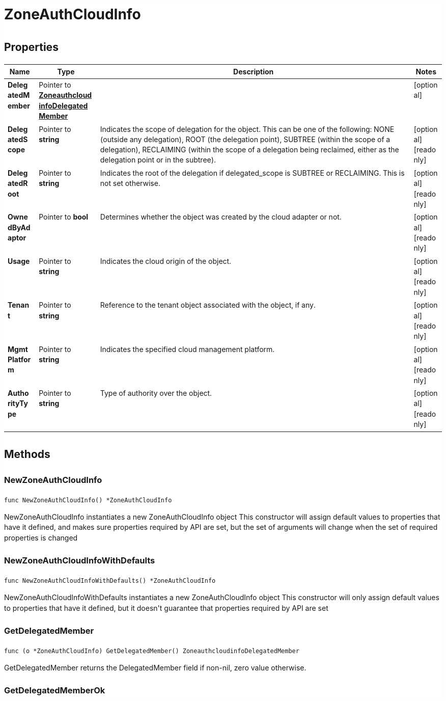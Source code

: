 # ZoneAuthCloudInfo

## Properties

Name | Type | Description | Notes
------------ | ------------- | ------------- | -------------
**DelegatedMember** | Pointer to [**ZoneauthcloudinfoDelegatedMember**](ZoneauthcloudinfoDelegatedMember.md) |  | [optional] 
**DelegatedScope** | Pointer to **string** | Indicates the scope of delegation for the object. This can be one of the following: NONE (outside any delegation), ROOT (the delegation point), SUBTREE (within the scope of a delegation), RECLAIMING (within the scope of a delegation being reclaimed, either as the delegation point or in the subtree). | [optional] [readonly] 
**DelegatedRoot** | Pointer to **string** | Indicates the root of the delegation if delegated_scope is SUBTREE or RECLAIMING. This is not set otherwise. | [optional] [readonly] 
**OwnedByAdaptor** | Pointer to **bool** | Determines whether the object was created by the cloud adapter or not. | [optional] [readonly] 
**Usage** | Pointer to **string** | Indicates the cloud origin of the object. | [optional] [readonly] 
**Tenant** | Pointer to **string** | Reference to the tenant object associated with the object, if any. | [optional] [readonly] 
**MgmtPlatform** | Pointer to **string** | Indicates the specified cloud management platform. | [optional] [readonly] 
**AuthorityType** | Pointer to **string** | Type of authority over the object. | [optional] [readonly] 

## Methods

### NewZoneAuthCloudInfo

`func NewZoneAuthCloudInfo() *ZoneAuthCloudInfo`

NewZoneAuthCloudInfo instantiates a new ZoneAuthCloudInfo object
This constructor will assign default values to properties that have it defined,
and makes sure properties required by API are set, but the set of arguments
will change when the set of required properties is changed

### NewZoneAuthCloudInfoWithDefaults

`func NewZoneAuthCloudInfoWithDefaults() *ZoneAuthCloudInfo`

NewZoneAuthCloudInfoWithDefaults instantiates a new ZoneAuthCloudInfo object
This constructor will only assign default values to properties that have it defined,
but it doesn't guarantee that properties required by API are set

### GetDelegatedMember

`func (o *ZoneAuthCloudInfo) GetDelegatedMember() ZoneauthcloudinfoDelegatedMember`

GetDelegatedMember returns the DelegatedMember field if non-nil, zero value otherwise.

### GetDelegatedMemberOk

